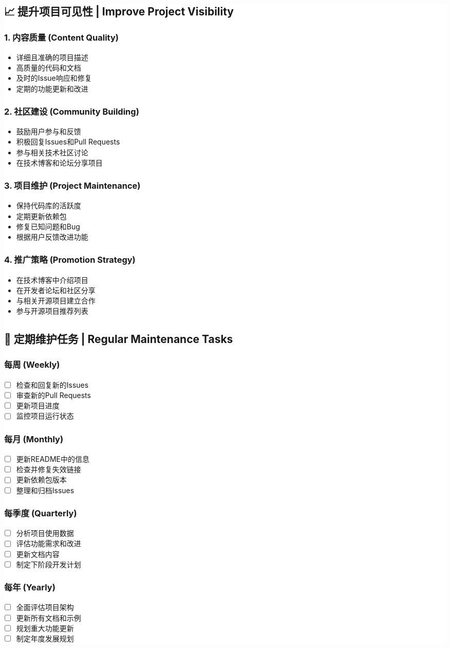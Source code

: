 ## 📈 提升项目可见性 | Improve Project Visibility

### 1. 内容质量 (Content Quality)
- 详细且准确的项目描述
- 高质量的代码和文档
- 及时的Issue响应和修复
- 定期的功能更新和改进

### 2. 社区建设 (Community Building)
- 鼓励用户参与和反馈
- 积极回复Issues和Pull Requests
- 参与相关技术社区讨论
- 在技术博客和论坛分享项目

### 3. 项目维护 (Project Maintenance)
- 保持代码库的活跃度
- 定期更新依赖包
- 修复已知问题和Bug
- 根据用户反馈改进功能

### 4. 推广策略 (Promotion Strategy)
- 在技术博客中介绍项目
- 在开发者论坛和社区分享
- 与相关开源项目建立合作
- 参与开源项目推荐列表

## 🔄 定期维护任务 | Regular Maintenance Tasks

### 每周 (Weekly)
- [ ] 检查和回复新的Issues
- [ ] 审查新的Pull Requests
- [ ] 更新项目进度
- [ ] 监控项目运行状态

### 每月 (Monthly)
- [ ] 更新README中的信息
- [ ] 检查并修复失效链接
- [ ] 更新依赖包版本
- [ ] 整理和归档Issues

### 每季度 (Quarterly)
- [ ] 分析项目使用数据
- [ ] 评估功能需求和改进
- [ ] 更新文档内容
- [ ] 制定下阶段开发计划

### 每年 (Yearly)
- [ ] 全面评估项目架构
- [ ] 更新所有文档和示例
- [ ] 规划重大功能更新
- [ ] 制定年度发展规划
